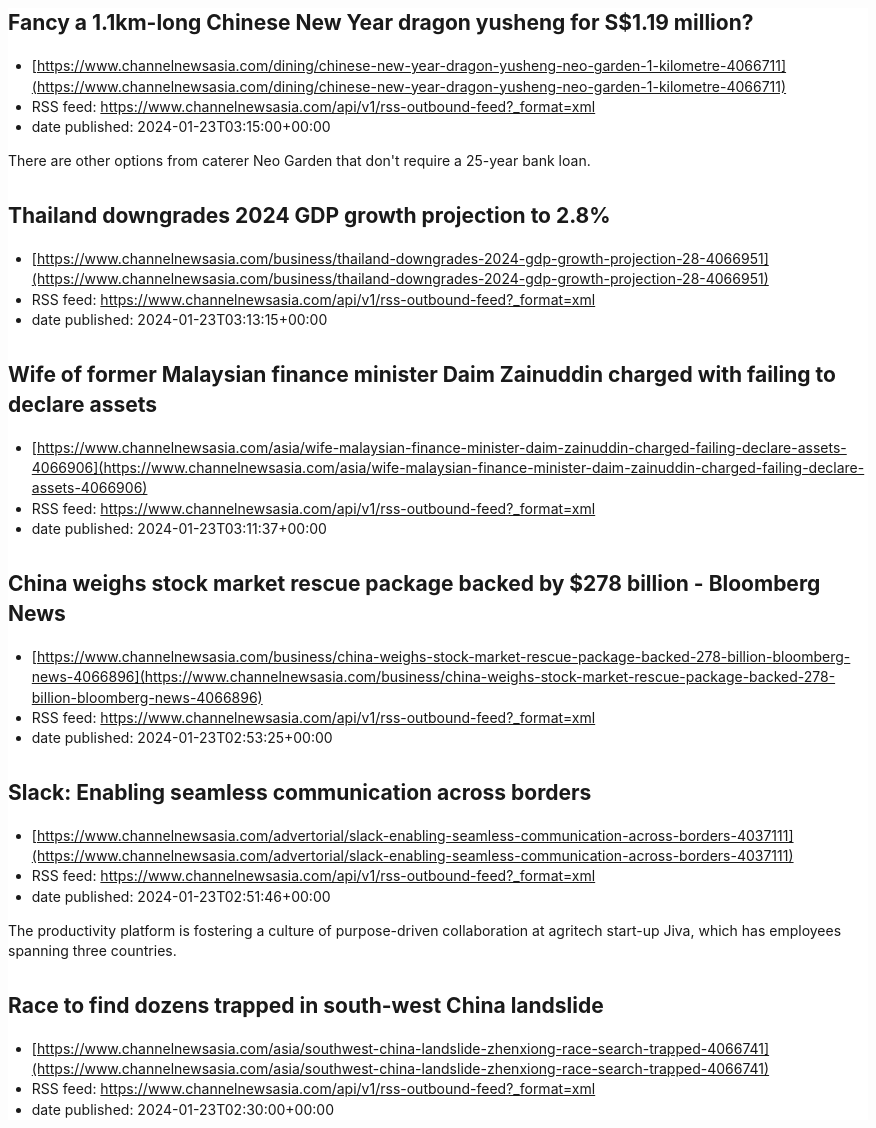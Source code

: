 

## Fancy a 1.1km-long Chinese New Year dragon yusheng for S$1.19 million?
 - [https://www.channelnewsasia.com/dining/chinese-new-year-dragon-yusheng-neo-garden-1-kilometre-4066711](https://www.channelnewsasia.com/dining/chinese-new-year-dragon-yusheng-neo-garden-1-kilometre-4066711)
 - RSS feed: https://www.channelnewsasia.com/api/v1/rss-outbound-feed?_format=xml
 - date published: 2024-01-23T03:15:00+00:00

There are other options from caterer Neo Garden that don't require a 25-year bank loan.

## Thailand downgrades 2024 GDP growth projection to 2.8%
 - [https://www.channelnewsasia.com/business/thailand-downgrades-2024-gdp-growth-projection-28-4066951](https://www.channelnewsasia.com/business/thailand-downgrades-2024-gdp-growth-projection-28-4066951)
 - RSS feed: https://www.channelnewsasia.com/api/v1/rss-outbound-feed?_format=xml
 - date published: 2024-01-23T03:13:15+00:00



## Wife of former Malaysian finance minister Daim Zainuddin charged with failing to declare assets
 - [https://www.channelnewsasia.com/asia/wife-malaysian-finance-minister-daim-zainuddin-charged-failing-declare-assets-4066906](https://www.channelnewsasia.com/asia/wife-malaysian-finance-minister-daim-zainuddin-charged-failing-declare-assets-4066906)
 - RSS feed: https://www.channelnewsasia.com/api/v1/rss-outbound-feed?_format=xml
 - date published: 2024-01-23T03:11:37+00:00



## China weighs stock market rescue package backed by $278 billion - Bloomberg News
 - [https://www.channelnewsasia.com/business/china-weighs-stock-market-rescue-package-backed-278-billion-bloomberg-news-4066896](https://www.channelnewsasia.com/business/china-weighs-stock-market-rescue-package-backed-278-billion-bloomberg-news-4066896)
 - RSS feed: https://www.channelnewsasia.com/api/v1/rss-outbound-feed?_format=xml
 - date published: 2024-01-23T02:53:25+00:00



## Slack: Enabling seamless communication across borders
 - [https://www.channelnewsasia.com/advertorial/slack-enabling-seamless-communication-across-borders-4037111](https://www.channelnewsasia.com/advertorial/slack-enabling-seamless-communication-across-borders-4037111)
 - RSS feed: https://www.channelnewsasia.com/api/v1/rss-outbound-feed?_format=xml
 - date published: 2024-01-23T02:51:46+00:00

The productivity platform is fostering a culture of purpose-driven collaboration at agritech start-up Jiva, which has employees spanning three countries.

## Race to find dozens trapped in south-west China landslide
 - [https://www.channelnewsasia.com/asia/southwest-china-landslide-zhenxiong-race-search-trapped-4066741](https://www.channelnewsasia.com/asia/southwest-china-landslide-zhenxiong-race-search-trapped-4066741)
 - RSS feed: https://www.channelnewsasia.com/api/v1/rss-outbound-feed?_format=xml
 - date published: 2024-01-23T02:30:00+00:00
